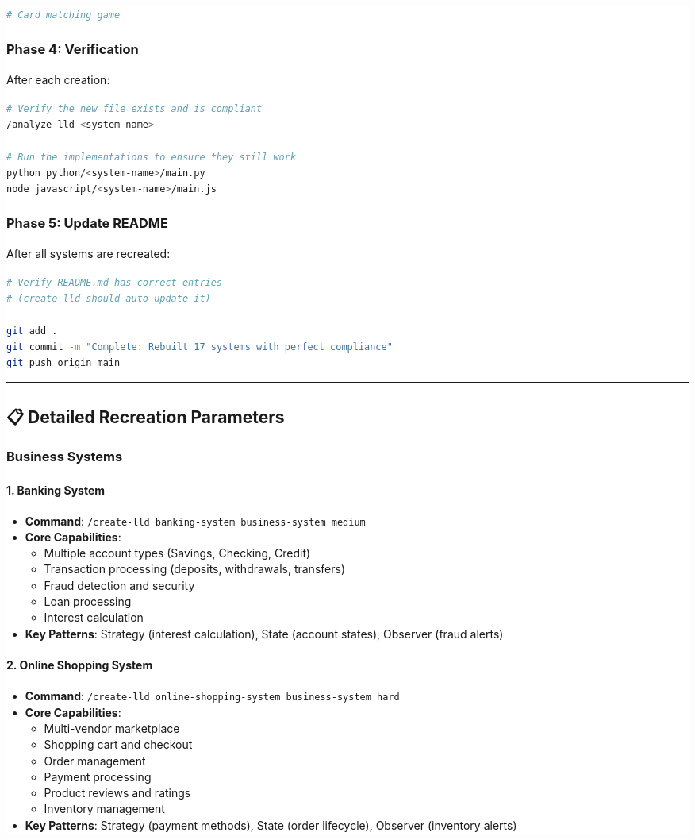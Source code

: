 ```bash
# Card matching game
```

### Phase 4: Verification

After each creation:

```bash
# Verify the new file exists and is compliant
/analyze-lld <system-name>

# Run the implementations to ensure they still work
python python/<system-name>/main.py
node javascript/<system-name>/main.js
```

### Phase 5: Update README

After all systems are recreated:

```bash
# Verify README.md has correct entries
# (create-lld should auto-update it)

git add .
git commit -m "Complete: Rebuilt 17 systems with perfect compliance"
git push origin main
```

---

## 📋 Detailed Recreation Parameters

### Business Systems

#### 1. Banking System
- **Command**: `/create-lld banking-system business-system medium`
- **Core Capabilities**:
  - Multiple account types (Savings, Checking, Credit)
  - Transaction processing (deposits, withdrawals, transfers)
  - Fraud detection and security
  - Loan processing
  - Interest calculation
- **Key Patterns**: Strategy (interest calculation), State (account states), Observer (fraud alerts)

#### 2. Online Shopping System
- **Command**: `/create-lld online-shopping-system business-system hard`
- **Core Capabilities**:
  - Multi-vendor marketplace
  - Shopping cart and checkout
  - Order management
  - Payment processing
  - Product reviews and ratings
  - Inventory management
- **Key Patterns**: Strategy (payment methods), State (order lifecycle), Observer (inventory alerts)
